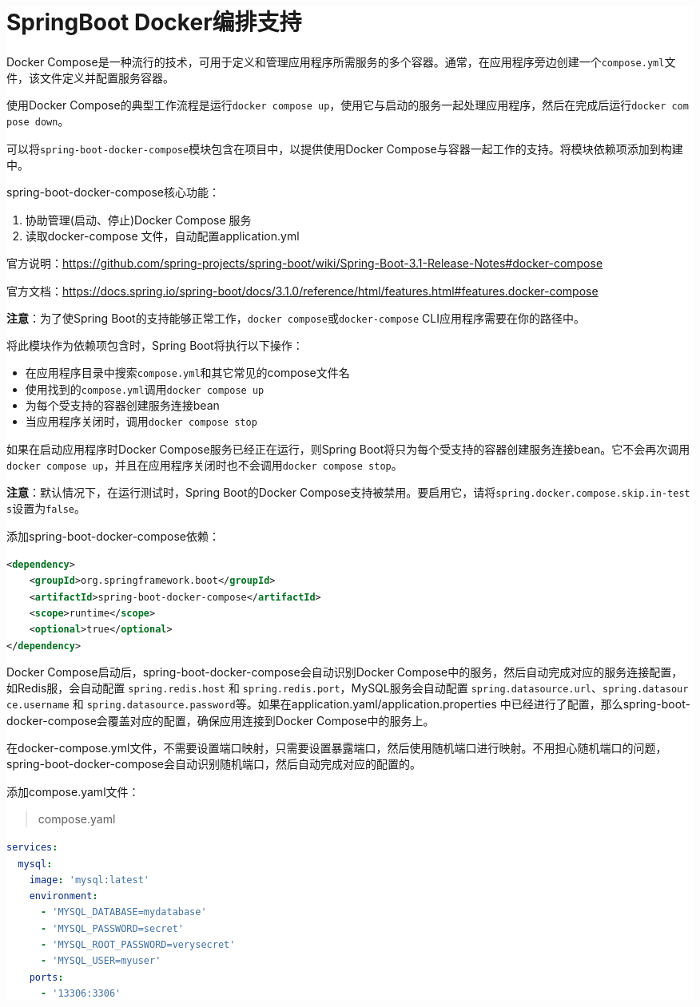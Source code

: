 # SpringBoot Docker编排支持

Docker Compose是一种流行的技术，可用于定义和管理应用程序所需服务的多个容器。通常，在应用程序旁边创建一个`compose.yml`文件，该文件定义并配置服务容器。

使用Docker Compose的典型工作流程是运行`docker compose up`，使用它与启动的服务一起处理应用程序，然后在完成后运行`docker compose down`。

可以将`spring-boot-docker-compose`模块包含在项目中，以提供使用Docker Compose与容器一起工作的支持。将模块依赖项添加到构建中。

spring-boot-docker-compose核心功能：

1. 协助管理(启动、停止)Docker Compose 服务
2. 读取docker-compose 文件，自动配置application.yml

官方说明：https://github.com/spring-projects/spring-boot/wiki/Spring-Boot-3.1-Release-Notes#docker-compose

官方文档：https://docs.spring.io/spring-boot/docs/3.1.0/reference/html/features.html#features.docker-compose

**注意**：为了使Spring Boot的支持能够正常工作，`docker compose`或`docker-compose` CLI应用程序需要在你的路径中。

将此模块作为依赖项包含时，Spring Boot将执行以下操作：

- 在应用程序目录中搜索`compose.yml`和其它常见的compose文件名
- 使用找到的`compose.yml`调用`docker compose up`
- 为每个受支持的容器创建服务连接bean
- 当应用程序关闭时，调用`docker compose stop`

如果在启动应用程序时Docker Compose服务已经正在运行，则Spring Boot将只为每个受支持的容器创建服务连接bean。它不会再次调用`docker compose up`，并且在应用程序关闭时也不会调用`docker compose stop`。

**注意**：默认情况下，在运行测试时，Spring Boot的Docker Compose支持被禁用。要启用它，请将`spring.docker.compose.skip.in-tests`设置为`false`。

添加spring-boot-docker-compose依赖：

```xml
<dependency>
	<groupId>org.springframework.boot</groupId>
	<artifactId>spring-boot-docker-compose</artifactId>
	<scope>runtime</scope>
	<optional>true</optional>
</dependency>
```

Docker Compose启动后，spring-boot-docker-compose会自动识别Docker Compose中的服务，然后自动完成对应的服务连接配置，如Redis服，会自动配置 `spring.redis.host` 和 `spring.redis.port`，MySQL服务会自动配置 `spring.datasource.url`、`spring.datasource.username` 和 `spring.datasource.password`等。如果在application.yaml/application.properties 中已经进行了配置，那么spring-boot-docker-compose会覆盖对应的配置，确保应用连接到Docker Compose中的服务上。

在docker-compose.yml文件，不需要设置端口映射，只需要设置暴露端口，然后使用随机端口进行映射。不用担心随机端口的问题，spring-boot-docker-compose会自动识别随机端口，然后自动完成对应的配置的。

添加compose.yaml文件：

> compose.yaml

```yaml
services:
  mysql:
    image: 'mysql:latest'
    environment:
      - 'MYSQL_DATABASE=mydatabase'
      - 'MYSQL_PASSWORD=secret'
      - 'MYSQL_ROOT_PASSWORD=verysecret'
      - 'MYSQL_USER=myuser'
    ports:
      - '13306:3306'
```
